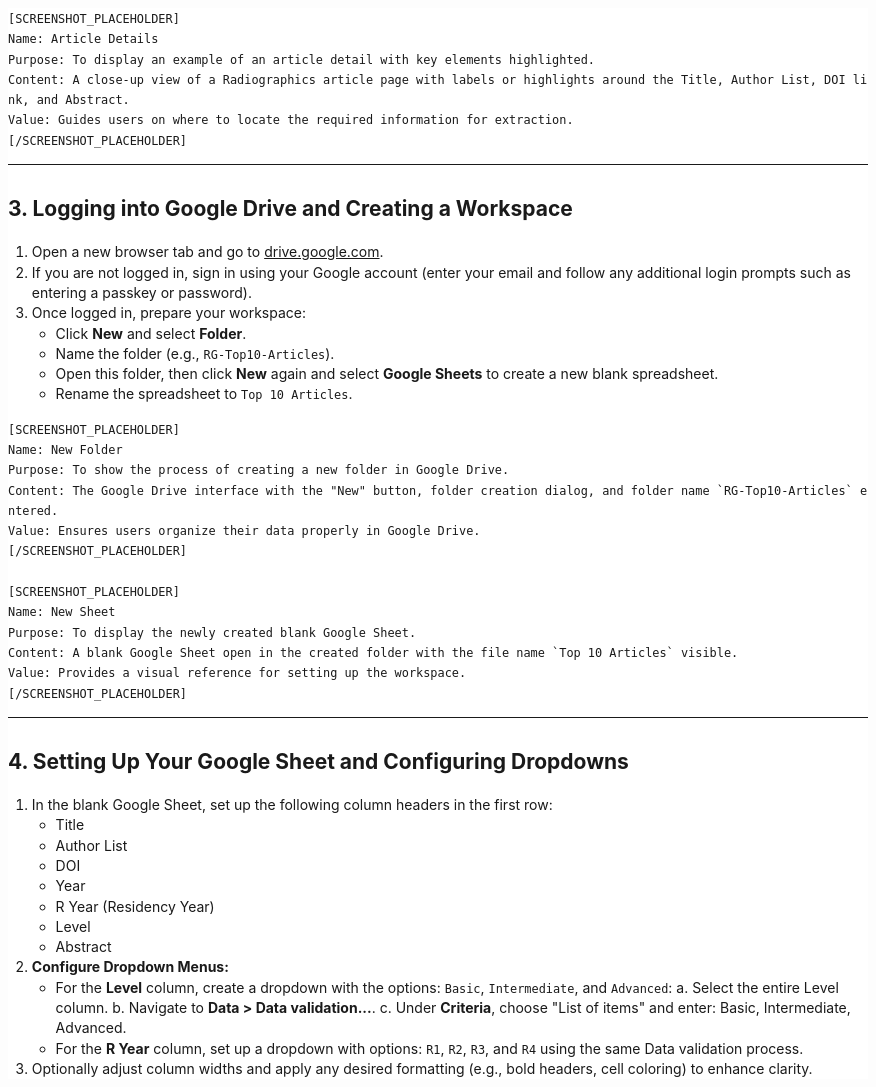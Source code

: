 ```
[SCREENSHOT_PLACEHOLDER]
Name: Article Details
Purpose: To display an example of an article detail with key elements highlighted.
Content: A close-up view of a Radiographics article page with labels or highlights around the Title, Author List, DOI link, and Abstract.
Value: Guides users on where to locate the required information for extraction.
[/SCREENSHOT_PLACEHOLDER]
```

---

## 3. Logging into Google Drive and Creating a Workspace

1. Open a new browser tab and go to [drive.google.com](https://drive.google.com).
2. If you are not logged in, sign in using your Google account (enter your email and follow any additional login prompts such as entering a passkey or password).
3. Once logged in, prepare your workspace:
   - Click **New** and select **Folder**.
   - Name the folder (e.g., `RG-Top10-Articles`).
   - Open this folder, then click **New** again and select **Google Sheets** to create a new blank spreadsheet.
   - Rename the spreadsheet to `Top 10 Articles`.

```
[SCREENSHOT_PLACEHOLDER]
Name: New Folder
Purpose: To show the process of creating a new folder in Google Drive.
Content: The Google Drive interface with the "New" button, folder creation dialog, and folder name `RG-Top10-Articles` entered.
Value: Ensures users organize their data properly in Google Drive.
[/SCREENSHOT_PLACEHOLDER]

[SCREENSHOT_PLACEHOLDER]
Name: New Sheet
Purpose: To display the newly created blank Google Sheet.
Content: A blank Google Sheet open in the created folder with the file name `Top 10 Articles` visible.
Value: Provides a visual reference for setting up the workspace.
[/SCREENSHOT_PLACEHOLDER]
```

---

## 4. Setting Up Your Google Sheet and Configuring Dropdowns

1. In the blank Google Sheet, set up the following column headers in the first row:
   - Title
   - Author List
   - DOI
   - Year
   - R Year (Residency Year)
   - Level
   - Abstract
2. **Configure Dropdown Menus:**
   - For the **Level** column, create a dropdown with the options: `Basic`, `Intermediate`, and `Advanced`:
     a. Select the entire Level column.
     b. Navigate to **Data > Data validation...**.
     c. Under **Criteria**, choose "List of items" and enter: Basic, Intermediate, Advanced.
   - For the **R Year** column, set up a dropdown with options: `R1`, `R2`, `R3`, and `R4` using the same Data validation process.
3. Optionally adjust column widths and apply any desired formatting (e.g., bold headers, cell coloring) to enhance clarity.
